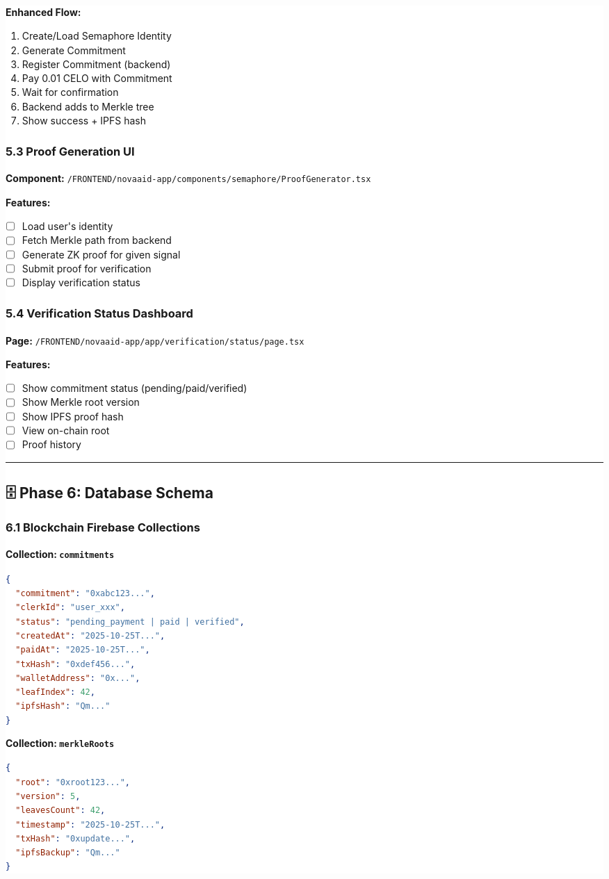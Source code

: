 **Enhanced Flow:**
1. Create/Load Semaphore Identity
2. Generate Commitment
3. Register Commitment (backend)
4. Pay 0.01 CELO with Commitment
5. Wait for confirmation
6. Backend adds to Merkle tree
7. Show success + IPFS hash

### 5.3 Proof Generation UI
**Component:** `/FRONTEND/novaaid-app/components/semaphore/ProofGenerator.tsx`

**Features:**
- [ ] Load user's identity
- [ ] Fetch Merkle path from backend
- [ ] Generate ZK proof for given signal
- [ ] Submit proof for verification
- [ ] Display verification status

### 5.4 Verification Status Dashboard
**Page:** `/FRONTEND/novaaid-app/app/verification/status/page.tsx`

**Features:**
- [ ] Show commitment status (pending/paid/verified)
- [ ] Show Merkle root version
- [ ] Show IPFS proof hash
- [ ] View on-chain root
- [ ] Proof history

---

## 🗄️ Phase 6: Database Schema

### 6.1 Blockchain Firebase Collections

**Collection: `commitments`**
```json
{
  "commitment": "0xabc123...",
  "clerkId": "user_xxx",
  "status": "pending_payment | paid | verified",
  "createdAt": "2025-10-25T...",
  "paidAt": "2025-10-25T...",
  "txHash": "0xdef456...",
  "walletAddress": "0x...",
  "leafIndex": 42,
  "ipfsHash": "Qm..."
}
```

**Collection: `merkleRoots`**
```json
{
  "root": "0xroot123...",
  "version": 5,
  "leavesCount": 42,
  "timestamp": "2025-10-25T...",
  "txHash": "0xupdate...",
  "ipfsBackup": "Qm..."
}
```
